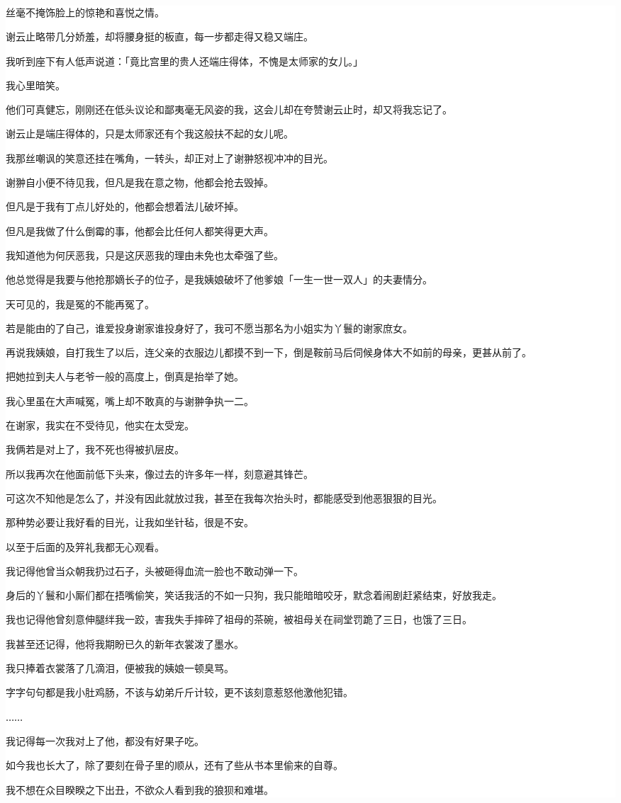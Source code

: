 丝毫不掩饰脸上的惊艳和喜悦之情。

谢云止略带几分娇羞，却将腰身挺的板直，每一步都走得又稳又端庄。

我听到座下有人低声说道：「竟比宫里的贵人还端庄得体，不愧是太师家的女儿。」

我心里暗笑。

他们可真健忘，刚刚还在低头议论和鄙夷毫无风姿的我，这会儿却在夸赞谢云止时，却又将我忘记了。

谢云止是端庄得体的，只是太师家还有个我这般扶不起的女儿呢。

我那丝嘲讽的笑意还挂在嘴角，一转头，却正对上了谢翀怒视冲冲的目光。

谢翀自小便不待见我，但凡是我在意之物，他都会抢去毁掉。

但凡是于我有丁点儿好处的，他都会想着法儿破坏掉。

但凡是我做了什么倒霉的事，他都会比任何人都笑得更大声。

我知道他为何厌恶我，只是这厌恶我的理由未免也太牵强了些。

他总觉得是我要与他抢那嫡长子的位子，是我姨娘破坏了他爹娘「一生一世一双人」的夫妻情分。

天可见的，我是冤的不能再冤了。

若是能由的了自己，谁爱投身谢家谁投身好了，我可不愿当那名为小姐实为丫鬟的谢家庶女。

再说我姨娘，自打我生了以后，连父亲的衣服边儿都摸不到一下，倒是鞍前马后伺候身体大不如前的母亲，更甚从前了。

把她拉到夫人与老爷一般的高度上，倒真是抬举了她。

我心里虽在大声喊冤，嘴上却不敢真的与谢翀争执一二。

在谢家，我实在不受待见，他实在太受宠。

我俩若是对上了，我不死也得被扒层皮。

所以我再次在他面前低下头来，像过去的许多年一样，刻意避其锋芒。

可这次不知他是怎么了，并没有因此就放过我，甚至在我每次抬头时，都能感受到他恶狠狠的目光。

那种势必要让我好看的目光，让我如坐针毡，很是不安。

以至于后面的及笄礼我都无心观看。

我记得他曾当众朝我扔过石子，头被砸得血流一脸也不敢动弹一下。

身后的丫鬟和小厮们都在捂嘴偷笑，笑话我活的不如一只狗，我只能暗暗咬牙，默念着闹剧赶紧结束，好放我走。

我也记得他曾刻意伸腿绊我一跤，害我失手摔碎了祖母的茶碗，被祖母关在祠堂罚跪了三日，也饿了三日。

我甚至还记得，他将我期盼已久的新年衣裳泼了墨水。

我只捧着衣裳落了几滴泪，便被我的姨娘一顿臭骂。

字字句句都是我小肚鸡肠，不该与幼弟斤斤计较，更不该刻意惹怒他激他犯错。

……

我记得每一次我对上了他，都没有好果子吃。

如今我也长大了，除了要刻在骨子里的顺从，还有了些从书本里偷来的自尊。

我不想在众目睽睽之下出丑，不欲众人看到我的狼狈和难堪。
